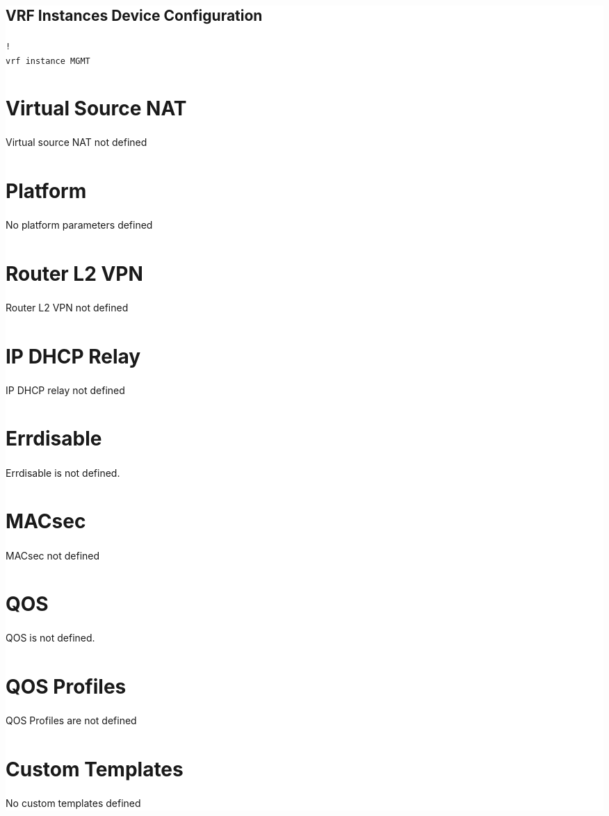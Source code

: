 ## VRF Instances Device Configuration

```eos
!
vrf instance MGMT
```

# Virtual Source NAT

Virtual source NAT not defined

# Platform

No platform parameters defined

# Router L2 VPN

Router L2 VPN not defined

# IP DHCP Relay

IP DHCP relay not defined

# Errdisable

Errdisable is not defined.

# MACsec

MACsec not defined

# QOS

QOS is not defined.

# QOS Profiles

QOS Profiles are not defined

# Custom Templates

No custom templates defined
